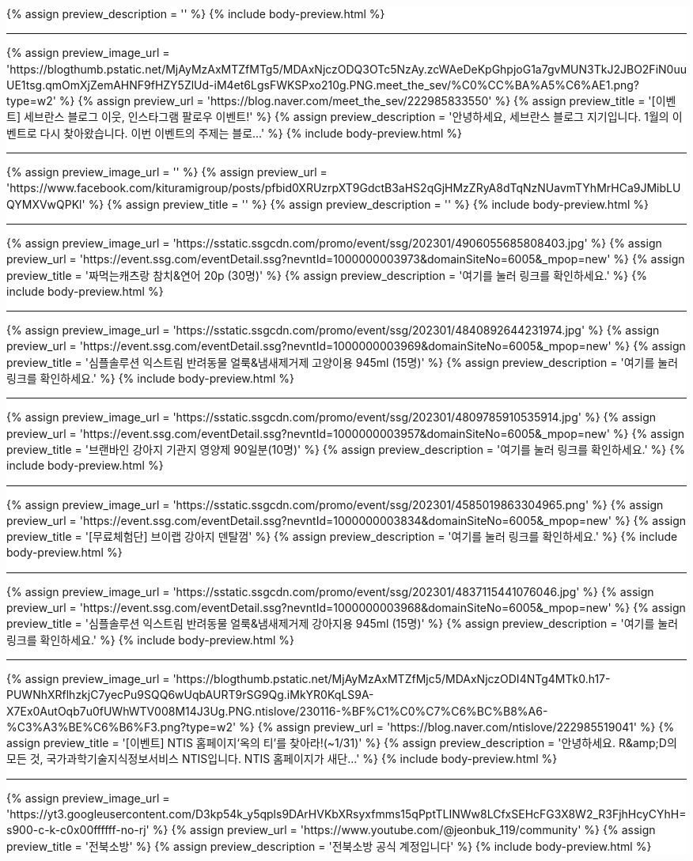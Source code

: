 {% assign preview_description = '' %}
{% include body-preview.html %}
<hr>{% assign preview_image_url = 'https://blogthumb.pstatic.net/MjAyMzAxMTZfMTg5/MDAxNjczODQ3OTc5NzAy.zcWAeDeKpGhpjoG1a7gvMUN3TkJ2JBO2FiN0uuUE1tsg.qmOmXjZemAHNF9fHZY5ZlUd-iM4et6LgsFWKSPxo210g.PNG.meet_the_sev/%C0%CC%BA%A5%C6%AE1.png?type=w2' %}
{% assign preview_url = 'https://blog.naver.com/meet_the_sev/222985833550' %}
{% assign preview_title = '[이벤트] 세브란스 블로그 이웃, 인스타그램 팔로우 이벤트!' %}
{% assign preview_description = '안녕하세요, 세브란스 블로그 지기입니다. 1월의 이벤트로 다시 찾아왔습니다. 이번 이벤트의 주제는 블로...' %}
{% include body-preview.html %}
<hr>{% assign preview_image_url = '' %}
{% assign preview_url = 'https://www.facebook.com/kituramigroup/posts/pfbid0XRUzrpXT9GdctB3aHS2qGjHMzZRyA8dTqNzNUavmTYhMrHCa9JMibLUQYMXVwQPKl' %}
{% assign preview_title = '' %}
{% assign preview_description = '' %}
{% include body-preview.html %}
<hr>{% assign preview_image_url = 'https://sstatic.ssgcdn.com/promo/event/ssg/202301/4906055685808403.jpg' %}
{% assign preview_url = 'https://event.ssg.com/eventDetail.ssg?nevntId=1000000003973&domainSiteNo=6005&_mpop=new' %}
{% assign preview_title = '짜먹는캐츠랑 참치&연어 20p (30명)' %}
{% assign preview_description = '여기를 눌러 링크를 확인하세요.' %}
{% include body-preview.html %}
<hr>{% assign preview_image_url = 'https://sstatic.ssgcdn.com/promo/event/ssg/202301/4840892644231974.jpg' %}
{% assign preview_url = 'https://event.ssg.com/eventDetail.ssg?nevntId=1000000003969&domainSiteNo=6005&_mpop=new' %}
{% assign preview_title = '심플솔루션 익스트림 반려동물 얼룩&냄새제거제 고양이용 945ml (15명)' %}
{% assign preview_description = '여기를 눌러 링크를 확인하세요.' %}
{% include body-preview.html %}
<hr>{% assign preview_image_url = 'https://sstatic.ssgcdn.com/promo/event/ssg/202301/4809785910535914.jpg' %}
{% assign preview_url = 'https://event.ssg.com/eventDetail.ssg?nevntId=1000000003957&domainSiteNo=6005&_mpop=new' %}
{% assign preview_title = '브랜바인 강아지 기관지 영양제 90일분(10명)' %}
{% assign preview_description = '여기를 눌러 링크를 확인하세요.' %}
{% include body-preview.html %}
<hr>{% assign preview_image_url = 'https://sstatic.ssgcdn.com/promo/event/ssg/202301/4585019863304965.png' %}
{% assign preview_url = 'https://event.ssg.com/eventDetail.ssg?nevntId=1000000003834&domainSiteNo=6005&_mpop=new' %}
{% assign preview_title = '[무료체험단] 브이랩 강아지 덴탈껌' %}
{% assign preview_description = '여기를 눌러 링크를 확인하세요.' %}
{% include body-preview.html %}
<hr>{% assign preview_image_url = 'https://sstatic.ssgcdn.com/promo/event/ssg/202301/4837115441076046.jpg' %}
{% assign preview_url = 'https://event.ssg.com/eventDetail.ssg?nevntId=1000000003968&domainSiteNo=6005&_mpop=new' %}
{% assign preview_title = '심플솔루션 익스트림 반려동물 얼룩&냄새제거제 강아지용 945ml (15명)' %}
{% assign preview_description = '여기를 눌러 링크를 확인하세요.' %}
{% include body-preview.html %}
<hr>{% assign preview_image_url = 'https://blogthumb.pstatic.net/MjAyMzAxMTZfMjc5/MDAxNjczODI4NTg4MTk0.h17-PUWNhXRflhzkjC7yecPu9SQQ6wUqbAURT9rSG9Qg.iMkYR0KqLS9A-X7Ex0AutOqb7u0fUWhWTV008M14J3Ug.PNG.ntislove/230116-%BF%C1%C0%C7%C6%BC%B8%A6-%C3%A3%BE%C6%B6%F3.png?type=w2' %}
{% assign preview_url = 'https://blog.naver.com/ntislove/222985519041' %}
{% assign preview_title = '[이벤트] NTIS 홈페이지&lsquo;옥의 티&rsquo;를 찾아라!(~1/31)' %}
{% assign preview_description = '안녕하세요. R&amp;amp;D의 모든 것, 국가과학기술지식정보서비스 NTIS입니다. NTIS 홈페이지가 새단...' %}
{% include body-preview.html %}
<hr>{% assign preview_image_url = 'https://yt3.googleusercontent.com/D3kp54k_y5qpls9DArHVKbXRsyxfmms15qPptTLINWw8LCfxSEHcFG3X8W2_R3FjhHcyCYhH=s900-c-k-c0x00ffffff-no-rj' %}
{% assign preview_url = 'https://www.youtube.com/@jeonbuk_119/community' %}
{% assign preview_title = '전북소방' %}
{% assign preview_description = '전북소방 공식 계정입니다' %}
{% include body-preview.html %}